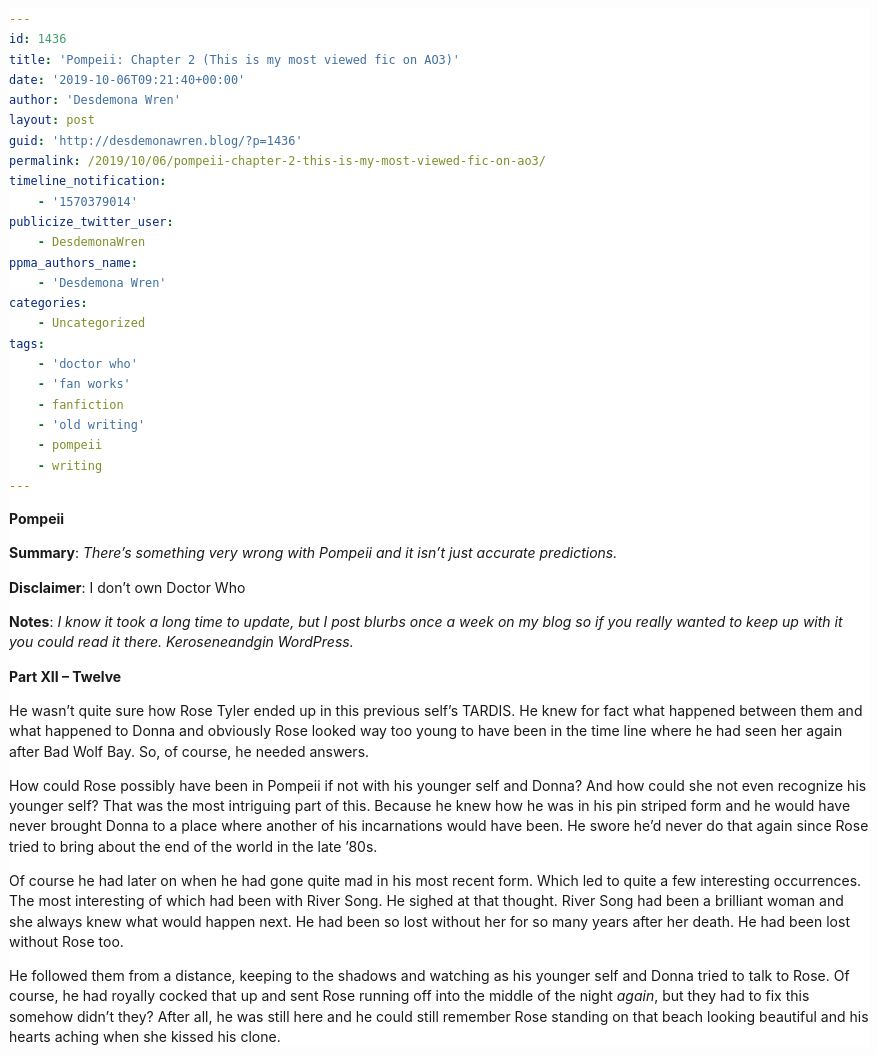 ```yaml
---
id: 1436
title: 'Pompeii: Chapter 2 (This is my most viewed fic on AO3)'
date: '2019-10-06T09:21:40+00:00'
author: 'Desdemona Wren'
layout: post
guid: 'http://desdemonawren.blog/?p=1436'
permalink: /2019/10/06/pompeii-chapter-2-this-is-my-most-viewed-fic-on-ao3/
timeline_notification:
    - '1570379014'
publicize_twitter_user:
    - DesdemonaWren
ppma_authors_name:
    - 'Desdemona Wren'
categories:
    - Uncategorized
tags:
    - 'doctor who'
    - 'fan works'
    - fanfiction
    - 'old writing'
    - pompeii
    - writing
---
```


**Pompeii**

**Summary**: *There’s something very wrong with Pompeii and it isn’t just accurate predictions.*

**Disclaimer**: I don’t own Doctor Who

**Notes**: *I know it took a long time to update, but I post blurbs once a week on my blog so if you really wanted to keep up with it you could read it there. Keroseneandgin WordPress.*

**Part XII – Twelve**

He wasn’t quite sure how Rose Tyler ended up in this previous self’s TARDIS. He knew for fact what happened between them and what happened to Donna and obviously Rose looked way too young to have been in the time line where he had seen her again after Bad Wolf Bay. So, of course, he needed answers.

How could Rose possibly have been in Pompeii if not with his younger self and Donna? And how could she not even recognize his younger self? That was the most intriguing part of this. Because he knew how he was in his pin striped form and he would have never brought Donna to a place where another of his incarnations would have been. He swore he’d never do that again since Rose tried to bring about the end of the world in the late ’80s.

Of course he had later on when he had gone quite mad in his most recent form. Which led to quite a few interesting occurrences. The most interesting of which had been with River Song. He sighed at that thought. River Song had been a brilliant woman and she always knew what would happen next. He had been so lost without her for so many years after her death. He had been lost without Rose too.

He followed them from a distance, keeping to the shadows and watching as his younger self and Donna tried to talk to Rose. Of course, he had royally cocked that up and sent Rose running off into the middle of the night *again*, but they had to fix this somehow didn’t they? After all, he was still here and he could still remember Rose standing on that beach looking beautiful and his hearts aching when she kissed his clone.
